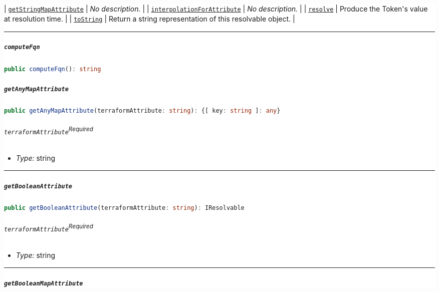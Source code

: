 | <code><a href="#@cdktf/provider-gitlab.dataGitlabProjectMergeRequest.DataGitlabProjectMergeRequestAuthorOutputReference.getStringMapAttribute">getStringMapAttribute</a></code> | *No description.* |
| <code><a href="#@cdktf/provider-gitlab.dataGitlabProjectMergeRequest.DataGitlabProjectMergeRequestAuthorOutputReference.interpolationForAttribute">interpolationForAttribute</a></code> | *No description.* |
| <code><a href="#@cdktf/provider-gitlab.dataGitlabProjectMergeRequest.DataGitlabProjectMergeRequestAuthorOutputReference.resolve">resolve</a></code> | Produce the Token's value at resolution time. |
| <code><a href="#@cdktf/provider-gitlab.dataGitlabProjectMergeRequest.DataGitlabProjectMergeRequestAuthorOutputReference.toString">toString</a></code> | Return a string representation of this resolvable object. |

---

##### `computeFqn` <a name="computeFqn" id="@cdktf/provider-gitlab.dataGitlabProjectMergeRequest.DataGitlabProjectMergeRequestAuthorOutputReference.computeFqn"></a>

```typescript
public computeFqn(): string
```

##### `getAnyMapAttribute` <a name="getAnyMapAttribute" id="@cdktf/provider-gitlab.dataGitlabProjectMergeRequest.DataGitlabProjectMergeRequestAuthorOutputReference.getAnyMapAttribute"></a>

```typescript
public getAnyMapAttribute(terraformAttribute: string): {[ key: string ]: any}
```

###### `terraformAttribute`<sup>Required</sup> <a name="terraformAttribute" id="@cdktf/provider-gitlab.dataGitlabProjectMergeRequest.DataGitlabProjectMergeRequestAuthorOutputReference.getAnyMapAttribute.parameter.terraformAttribute"></a>

- *Type:* string

---

##### `getBooleanAttribute` <a name="getBooleanAttribute" id="@cdktf/provider-gitlab.dataGitlabProjectMergeRequest.DataGitlabProjectMergeRequestAuthorOutputReference.getBooleanAttribute"></a>

```typescript
public getBooleanAttribute(terraformAttribute: string): IResolvable
```

###### `terraformAttribute`<sup>Required</sup> <a name="terraformAttribute" id="@cdktf/provider-gitlab.dataGitlabProjectMergeRequest.DataGitlabProjectMergeRequestAuthorOutputReference.getBooleanAttribute.parameter.terraformAttribute"></a>

- *Type:* string

---

##### `getBooleanMapAttribute` <a name="getBooleanMapAttribute" id="@cdktf/provider-gitlab.dataGitlabProjectMergeRequest.DataGitlabProjectMergeRequestAuthorOutputReference.getBooleanMapAttribute"></a>
